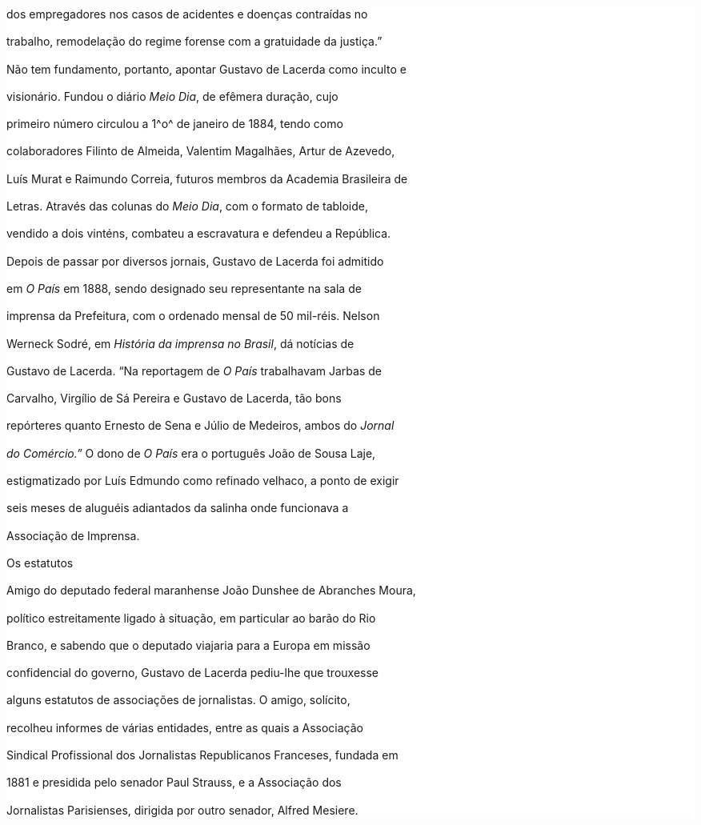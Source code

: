 dos empregadores nos casos de acidentes e doenças contraídas no

trabalho, remodelação do regime forense com a gratuidade da justiça.”



Não tem fundamento, portanto, apontar Gustavo de Lacerda como inculto e

visionário. Fundou o diário *Meio Dia*, de efêmera duração, cujo

primeiro número circulou a 1^o^ de janeiro de 1884, tendo como

colaboradores Filinto de Almeida, Valentim Magalhães, Artur de Azevedo,

Luís Murat e Raimundo Correia, futuros membros da Academia Brasileira de

Letras. Através das colunas do *Meio* *Dia*, com o formato de tabloide,

vendido a dois vinténs, combateu a escravatura e defendeu a República.



Depois de passar por diversos jornais, Gustavo de Lacerda foi admitido

em *O País* em 1888, sendo designado seu representante na sala de

imprensa da Prefeitura, com o ordenado mensal de 50 mil-réis. Nelson

Werneck Sodré, em *História da imprensa no Brasil*, dá notícias de

Gustavo de Lacerda. “Na reportagem de *O País* trabalhavam Jarbas de

Carvalho, Virgílio de Sá Pereira e Gustavo de Lacerda, tão bons

repórteres quanto Ernesto de Sena e Júlio de Medeiros, ambos do *Jornal*

*do Comércio.”* O dono de *O País* era o português João de Sousa Laje,

estigmatizado por Luís Edmundo como refinado velhaco, a ponto de exigir

seis meses de aluguéis adiantados da salinha onde funcionava a

Associação de Imprensa.



Os estatutos



Amigo do deputado federal maranhense João Dunshee de Abranches Moura,

político estreitamente ligado à situação, em particular ao barão do Rio

Branco, e sabendo que o deputado viajaria para a Europa em missão

confidencial do governo, Gustavo de Lacerda pediu-lhe que trouxesse

alguns estatutos de associações de jornalistas. O amigo, solícito,

recolheu informes de várias entidades, entre as quais a Associação

Sindical Profissional dos Jornalistas Republicanos Franceses, fundada em

1881 e presidida pelo senador Paul Strauss, e a Associação dos

Jornalistas Parisienses, dirigida por outro senador, Alfred Mesiere.
